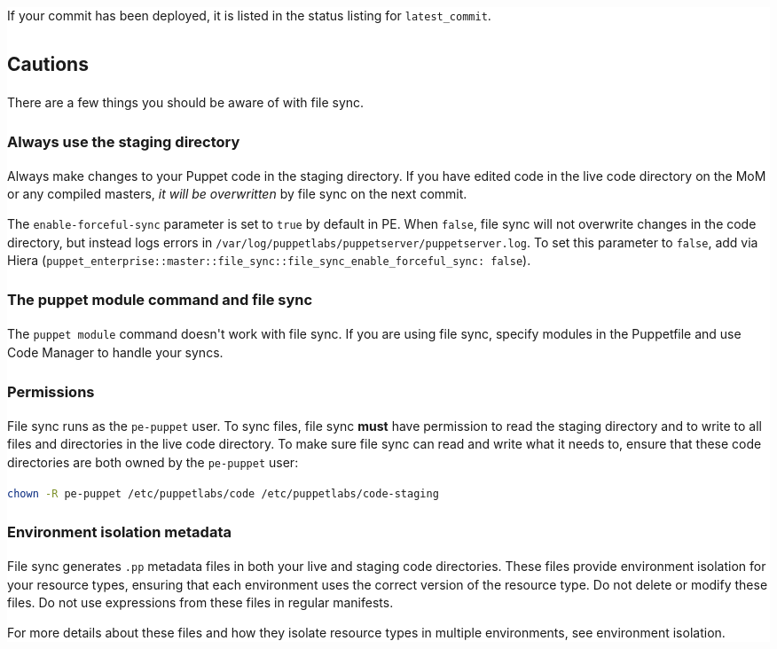 If your commit has been deployed, it is listed in the status listing for `latest_commit`.

## Cautions

There are a few things you should be aware of with file sync.

### Always use the staging directory

Always make changes to your Puppet code in the staging directory. If you have edited code in the live code directory on the MoM or any compiled masters, *it will be overwritten* by file sync on the next commit.

The `enable-forceful-sync` parameter is set to `true` by default in PE. When `false`, file sync will not overwrite changes in the code directory, but instead logs errors in `/var/log/puppetlabs/puppetserver/puppetserver.log`. To set this parameter to `false`, add via Hiera \(`puppet_enterprise::master::file_sync::file_sync_enable_forceful_sync: false`\).

### The puppet module command and file sync

The `puppet module` command doesn't work with file sync. If you are using file sync, specify modules in the Puppetfile and use Code Manager to handle your syncs.

### Permissions

File sync runs as the `pe-puppet` user. To sync files, file sync **must** have permission to read the staging directory and to write to all files and directories in the live code directory. To make sure file sync can read and write what it needs to, ensure that these code directories are both owned by the `pe-puppet` user:

```bash
chown -R pe-puppet /etc/puppetlabs/code /etc/puppetlabs/code-staging
```

### Environment isolation metadata

File sync generates `.pp` metadata files in both your live and staging code directories. These files provide environment isolation for your resource types, ensuring that each environment uses the correct version of the resource type. Do not delete or modify these files. Do not use expressions from these files in regular manifests.

For more details about these files and how they isolate resource types in multiple environments, see environment isolation.

